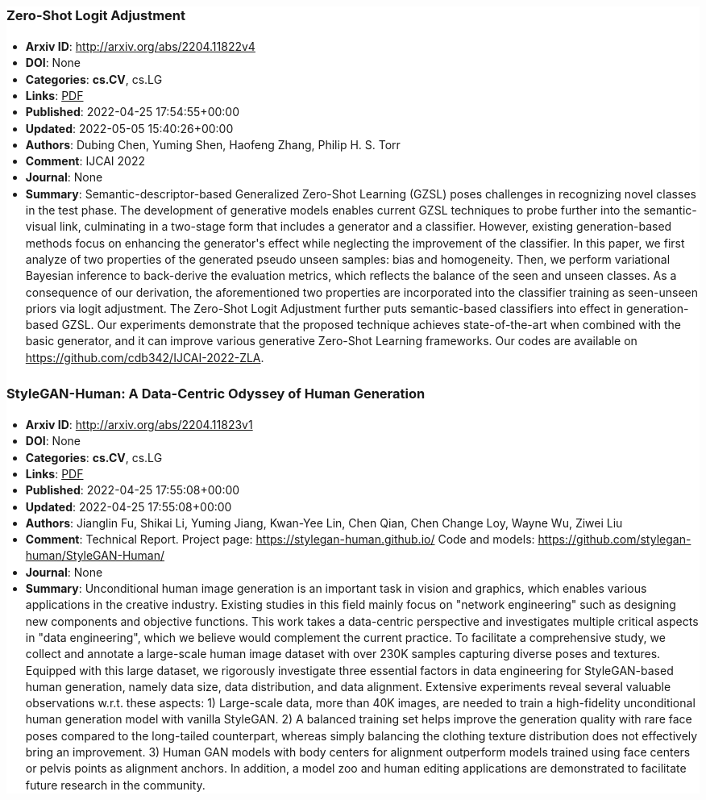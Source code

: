 

### Zero-Shot Logit Adjustment
- **Arxiv ID**: http://arxiv.org/abs/2204.11822v4
- **DOI**: None
- **Categories**: **cs.CV**, cs.LG
- **Links**: [PDF](http://arxiv.org/pdf/2204.11822v4)
- **Published**: 2022-04-25 17:54:55+00:00
- **Updated**: 2022-05-05 15:40:26+00:00
- **Authors**: Dubing Chen, Yuming Shen, Haofeng Zhang, Philip H. S. Torr
- **Comment**: IJCAI 2022
- **Journal**: None
- **Summary**: Semantic-descriptor-based Generalized Zero-Shot Learning (GZSL) poses challenges in recognizing novel classes in the test phase. The development of generative models enables current GZSL techniques to probe further into the semantic-visual link, culminating in a two-stage form that includes a generator and a classifier. However, existing generation-based methods focus on enhancing the generator's effect while neglecting the improvement of the classifier. In this paper, we first analyze of two properties of the generated pseudo unseen samples: bias and homogeneity. Then, we perform variational Bayesian inference to back-derive the evaluation metrics, which reflects the balance of the seen and unseen classes. As a consequence of our derivation, the aforementioned two properties are incorporated into the classifier training as seen-unseen priors via logit adjustment. The Zero-Shot Logit Adjustment further puts semantic-based classifiers into effect in generation-based GZSL. Our experiments demonstrate that the proposed technique achieves state-of-the-art when combined with the basic generator, and it can improve various generative Zero-Shot Learning frameworks. Our codes are available on https://github.com/cdb342/IJCAI-2022-ZLA.



### StyleGAN-Human: A Data-Centric Odyssey of Human Generation
- **Arxiv ID**: http://arxiv.org/abs/2204.11823v1
- **DOI**: None
- **Categories**: **cs.CV**, cs.LG
- **Links**: [PDF](http://arxiv.org/pdf/2204.11823v1)
- **Published**: 2022-04-25 17:55:08+00:00
- **Updated**: 2022-04-25 17:55:08+00:00
- **Authors**: Jianglin Fu, Shikai Li, Yuming Jiang, Kwan-Yee Lin, Chen Qian, Chen Change Loy, Wayne Wu, Ziwei Liu
- **Comment**: Technical Report. Project page: https://stylegan-human.github.io/
  Code and models: https://github.com/stylegan-human/StyleGAN-Human/
- **Journal**: None
- **Summary**: Unconditional human image generation is an important task in vision and graphics, which enables various applications in the creative industry. Existing studies in this field mainly focus on "network engineering" such as designing new components and objective functions. This work takes a data-centric perspective and investigates multiple critical aspects in "data engineering", which we believe would complement the current practice. To facilitate a comprehensive study, we collect and annotate a large-scale human image dataset with over 230K samples capturing diverse poses and textures. Equipped with this large dataset, we rigorously investigate three essential factors in data engineering for StyleGAN-based human generation, namely data size, data distribution, and data alignment. Extensive experiments reveal several valuable observations w.r.t. these aspects: 1) Large-scale data, more than 40K images, are needed to train a high-fidelity unconditional human generation model with vanilla StyleGAN. 2) A balanced training set helps improve the generation quality with rare face poses compared to the long-tailed counterpart, whereas simply balancing the clothing texture distribution does not effectively bring an improvement. 3) Human GAN models with body centers for alignment outperform models trained using face centers or pelvis points as alignment anchors. In addition, a model zoo and human editing applications are demonstrated to facilitate future research in the community.
